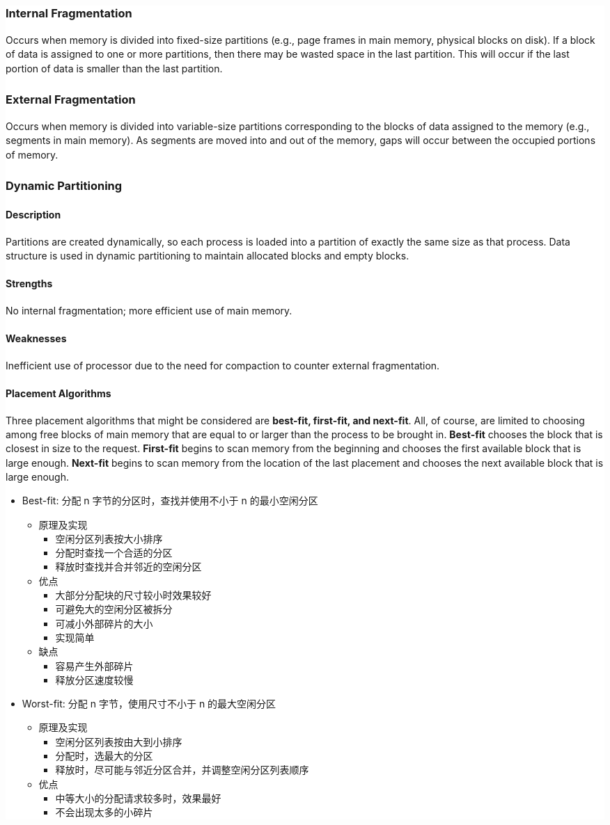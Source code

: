 ### Internal Fragmentation

Occurs when memory is divided into fixed-size partitions (e.g., page frames in main memory, physical blocks on disk). If a block of data is assigned to one or more partitions, then there may be wasted space in the last partition. This will occur if the last portion of data is smaller than the last partition.

### External Fragmentation

Occurs when memory is divided into variable-size partitions corresponding to the blocks of data assigned to the memory (e.g., segments in main memory). As segments are moved into and out of the memory, gaps will occur between the occupied portions of memory.

### Dynamic Partitioning

#### Description

Partitions are created dynamically, so each process is loaded into a partition of exactly the same size as that process. Data structure is used in dynamic partitioning to maintain allocated blocks and empty blocks.

#### Strengths

No internal fragmentation; more efficient use of main memory.

#### Weaknesses

Inefficient use of processor due to the need for compaction to counter external fragmentation.

#### Placement Algorithms

Three placement algorithms that might be considered are **best-fit, first-fit, and next-fit**. All, of course, are limited to choosing among free blocks of main memory that are equal to or larger than the process to be brought in. **Best-fit** chooses the block that is closest in size to the request. **First-fit** begins to scan memory from the beginning and chooses the first available block that is large enough. **Next-fit** begins to scan memory from the location of the last placement and chooses the next available block that is large enough.

* Best-fit: 分配 n 字节的分区时，查找并使用不小于 n 的最小空闲分区
  * 原理及实现
    * 空闲分区列表按大小排序
    * 分配时查找一个合适的分区
    * 释放时查找并合并邻近的空闲分区
  * 优点
    * 大部分分配块的尺寸较小时效果较好
    * 可避免大的空闲分区被拆分
    * 可减小外部碎片的大小
    * 实现简单
  * 缺点
    * 容易产生外部碎片
    * 释放分区速度较慢

* Worst-fit: 分配 n 字节，使用尺寸不小于 n 的最大空闲分区
  * 原理及实现
    * 空闲分区列表按由大到小排序
    * 分配时，选最大的分区
    * 释放时，尽可能与邻近分区合并，并调整空闲分区列表顺序
  * 优点
    * 中等大小的分配请求较多时，效果最好
    * 不会出现太多的小碎片
